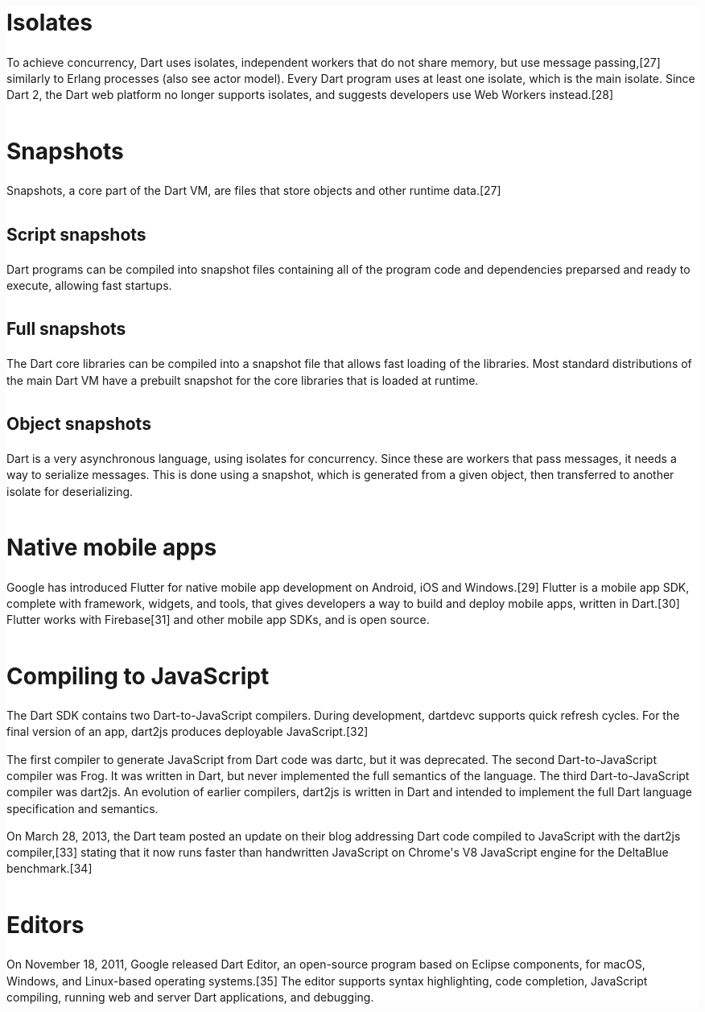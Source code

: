 # Isolates

To achieve concurrency, Dart uses isolates, independent workers that do not share memory, but use message passing,[27] similarly to Erlang processes (also see actor model). Every Dart program uses at least one isolate, which is the main isolate. Since Dart 2, the Dart web platform no longer supports isolates, and suggests developers use Web Workers instead.[28]

# Snapshots

Snapshots, a core part of the Dart VM, are files that store objects and other runtime data.[27]

## Script snapshots
Dart programs can be compiled into snapshot files containing all of the program code and dependencies preparsed and ready to execute, allowing fast startups.
## Full snapshots
The Dart core libraries can be compiled into a snapshot file that allows fast loading of the libraries. Most standard distributions of the main Dart VM have a prebuilt snapshot for the core libraries that is loaded at runtime.
## Object snapshots
Dart is a very asynchronous language, using isolates for concurrency. Since these are workers that pass messages, it needs a way to serialize messages. This is done using a snapshot, which is generated from a given object, then transferred to another isolate for deserializing.

# Native mobile apps

Google has introduced Flutter for native mobile app development on Android, iOS and Windows.[29] Flutter is a mobile app SDK, complete with framework, widgets, and tools, that gives developers a way to build and deploy mobile apps, written in Dart.[30] Flutter works with Firebase[31] and other mobile app SDKs, and is open source.

# Compiling to JavaScript

The Dart SDK contains two Dart-to-JavaScript compilers. During development, dartdevc supports quick refresh cycles. For the final version of an app, dart2js produces deployable JavaScript.[32]

The first compiler to generate JavaScript from Dart code was dartc, but it was deprecated. The second Dart-to-JavaScript compiler was Frog. It was written in Dart, but never implemented the full semantics of the language. The third Dart-to-JavaScript compiler was dart2js. An evolution of earlier compilers, dart2js is written in Dart and intended to implement the full Dart language specification and semantics.

On March 28, 2013, the Dart team posted an update on their blog addressing Dart code compiled to JavaScript with the dart2js compiler,[33] stating that it now runs faster than handwritten JavaScript on Chrome's V8 JavaScript engine for the DeltaBlue benchmark.[34]

# Editors
On November 18, 2011, Google released Dart Editor, an open-source program based on Eclipse components, for macOS, Windows, and Linux-based operating systems.[35] The editor supports syntax highlighting, code completion, JavaScript compiling, running web and server Dart applications, and debugging.
